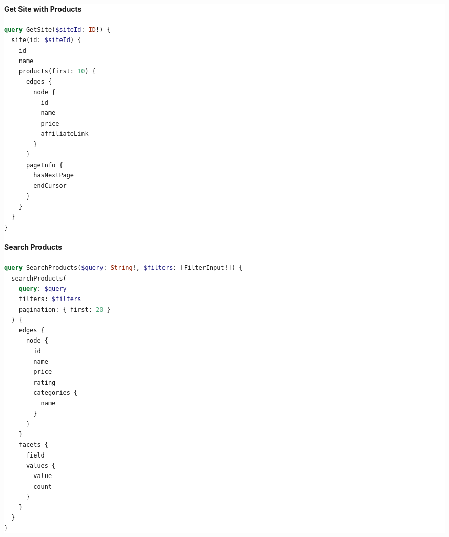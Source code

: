 #### Get Site with Products
```graphql
query GetSite($siteId: ID!) {
  site(id: $siteId) {
    id
    name
    products(first: 10) {
      edges {
        node {
          id
          name
          price
          affiliateLink
        }
      }
      pageInfo {
        hasNextPage
        endCursor
      }
    }
  }
}
```

#### Search Products
```graphql
query SearchProducts($query: String!, $filters: [FilterInput!]) {
  searchProducts(
    query: $query
    filters: $filters
    pagination: { first: 20 }
  ) {
    edges {
      node {
        id
        name
        price
        rating
        categories {
          name
        }
      }
    }
    facets {
      field
      values {
        value
        count
      }
    }
  }
}
```
